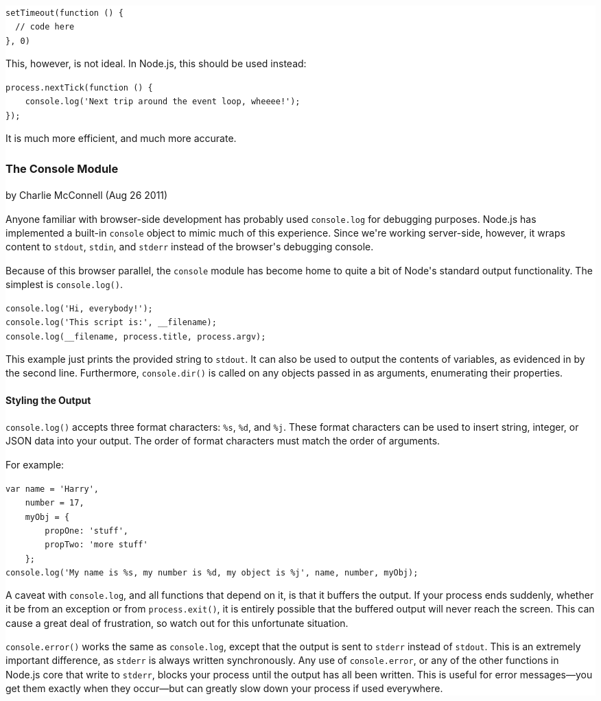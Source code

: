     setTimeout(function () {
      // code here
    }, 0)

This, however, is not ideal.  In Node.js, this should be used instead:

    process.nextTick(function () {
        console.log('Next trip around the event loop, wheeee!');
    });

It is much more efficient, and much more accurate.

<a id="the-console-module"></a>

### The Console Module
<span class="cite">by Charlie McConnell (Aug 26 2011)</span>


Anyone familiar with browser-side development has probably used `console.log` for debugging purposes. Node.js has implemented a built-in `console` object to mimic much of this experience.  Since we're working server-side, however, it wraps content to `stdout`, `stdin`, and `stderr` instead of the browser's debugging console.

Because of this browser parallel, the `console` module has become home to quite a bit of Node's standard output functionality. The simplest is `console.log()`.

    console.log('Hi, everybody!');
    console.log('This script is:', __filename);
    console.log(__filename, process.title, process.argv);

This example just prints the provided string to `stdout`.  It can also be used to output the contents of variables, as evidenced in by the second line. Furthermore, `console.dir()` is called on any objects passed in as arguments, enumerating their properties.

#### Styling the Output

`console.log()` accepts three format characters: `%s`, `%d`, and `%j`. These format characters can be used to insert string, integer, or JSON data into your output. The order of format characters must match the order of arguments.

For example:

    var name = 'Harry',
        number = 17,
        myObj = {
            propOne: 'stuff',
            propTwo: 'more stuff'
        };
    console.log('My name is %s, my number is %d, my object is %j', name, number, myObj);

A caveat with `console.log`, and all functions that depend on it, is that it buffers the output. If your process ends suddenly, whether it be from an exception or from `process.exit()`, it is entirely possible that the buffered output will never reach the screen. This can cause a great deal of frustration, so watch out for this unfortunate situation.

`console.error()` works the same as `console.log`, except that the output is sent to `stderr` instead of `stdout`.  This is an extremely important difference, as `stderr` is always written synchronously.  Any use of `console.error`, or any of the other functions in Node.js core that write to `stderr`, blocks your process until the output has all been written.  This is useful for error messages&mdash;you get them exactly when they occur&mdash;but can greatly slow down your process if used everywhere.
